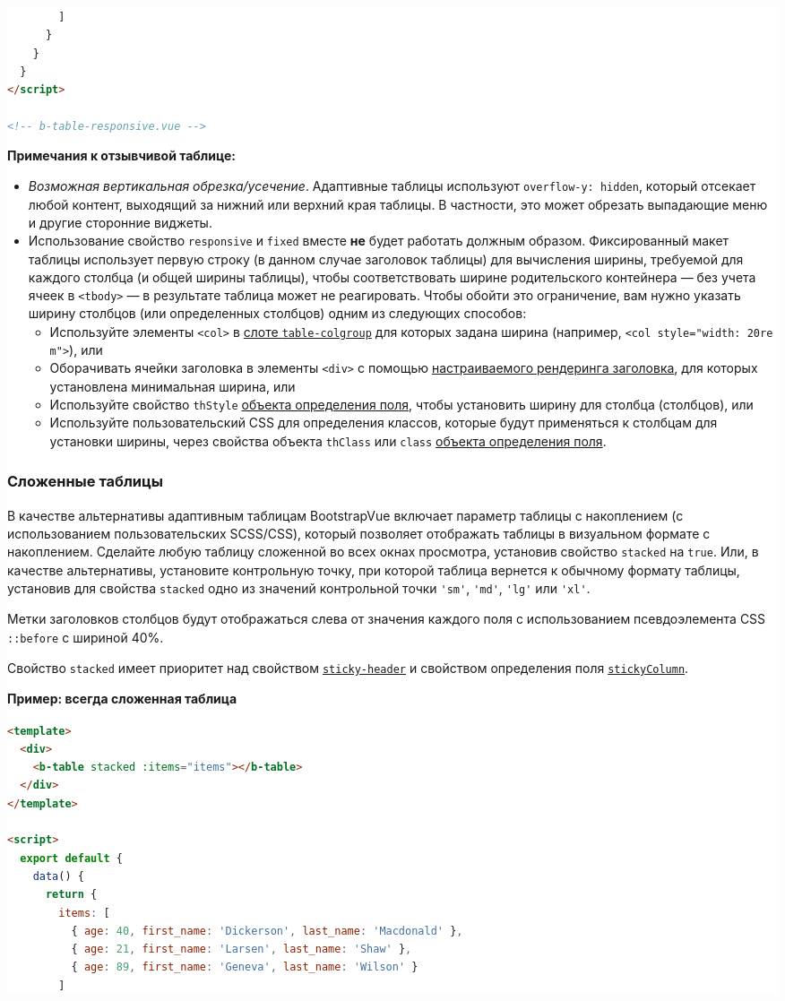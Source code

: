 ```html
        ]
      }
    }
  }
</script>

<!-- b-table-responsive.vue -->
```

**Примечания к отзывчивой таблице:**

- _Возможная вертикальная обрезка/усечение_. Адаптивные таблицы используют `overflow-y: hidden`,
  который отсекает любой контент, выходящий за нижний или верхний края таблицы. В частности, это
  может обрезать выпадающие меню и другие сторонние виджеты.
- Использование свойство `responsive` и `fixed` вместе **не** будет работать должным образом.
  Фиксированный макет таблицы использует первую строку (в данном случае заголовок таблицы) для
  вычисления ширины, требуемой для каждого столбца (и общей ширины таблицы), чтобы соответствовать
  ширине родительского контейнера &mdash; без учета ячеек в `<tbody>` &mdash; в результате таблица
  может не реагировать. Чтобы обойти это ограничение, вам нужно указать ширину столбцов (или
  определенных столбцов) одним из следующих способов:
  - Используйте элементы `<col>` в [слоте `table-colgroup`](#table-colgroup) для которых задана
    ширина (например, `<col style="width: 20rem">`), или
  - Оборачивать ячейки заголовка в элементы `<div>` с помощью
    [настраиваемого рендеринга заголовка](#header-and-footer-custom-rendering-via-scoped-slots), для
    которых установлена ​​минимальная ширина, или
  - Используйте свойство `thStyle` [объекта определения поля](#field-definition-reference), чтобы
    установить ширину для столбца (столбцов), или
  - Используйте пользовательский CSS для определения классов, которые будут применяться к столбцам
    для установки ширины, через свойства объекта `thClass` или `class`
    [объекта определения поля](#field-definition-reference).

### Сложенные таблицы

В качестве альтернативы адаптивным таблицам BootstrapVue включает параметр таблицы с накоплением (с
использованием пользовательских SCSS/CSS), который позволяет отображать таблицы в визуальном формате
с накоплением. Сделайте любую таблицу сложенной во всех окнах просмотра, установив свойство
`stacked` на `true`. Или, в качестве альтернативы, установите контрольную точку, при которой таблица
вернется к обычному формату таблицы, установив для свойства `stacked` одно из значений контрольной
точки `'sm'`, `'md'`, `'lg'` или `'xl'`.

Метки заголовков столбцов будут отображаться слева от значения каждого поля с использованием
псевдоэлемента CSS `::before` с шириной 40%.

Свойство `stacked` имеет приоритет над свойством [`sticky-header`](#sticky-headers) и свойством
определения поля [`stickyColumn`](#sticky-columns).

**Пример: всегда сложенная таблица**

```html
<template>
  <div>
    <b-table stacked :items="items"></b-table>
  </div>
</template>

<script>
  export default {
    data() {
      return {
        items: [
          { age: 40, first_name: 'Dickerson', last_name: 'Macdonald' },
          { age: 21, first_name: 'Larsen', last_name: 'Shaw' },
          { age: 89, first_name: 'Geneva', last_name: 'Wilson' }
        ]
```